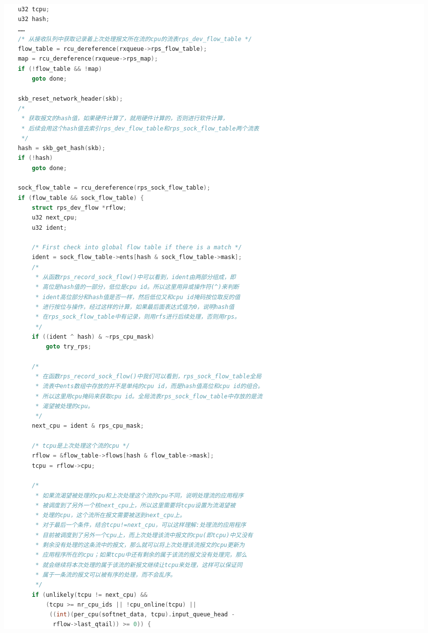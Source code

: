 ```c
	u32 tcpu;
	u32 hash;
	……
	/* 从接收队列中获取记录着上次处理报文所在流的cpu的流表rps_dev_flow_table */
	flow_table = rcu_dereference(rxqueue->rps_flow_table);
	map = rcu_dereference(rxqueue->rps_map);
	if (!flow_table && !map)
		goto done;

	skb_reset_network_header(skb);
	/* 
	 * 获取报文的hash值，如果硬件计算了，就用硬件计算的，否则进行软件计算，
	 * 后续会用这个hash值去索引rps_dev_flow_table和rps_sock_flow_table两个流表
	 */
	hash = skb_get_hash(skb);
	if (!hash)
		goto done;

	sock_flow_table = rcu_dereference(rps_sock_flow_table);
	if (flow_table && sock_flow_table) {
		struct rps_dev_flow *rflow;
		u32 next_cpu;
		u32 ident;

		/* First check into global flow table if there is a match */
		ident = sock_flow_table->ents[hash & sock_flow_table->mask];
		/* 
		 * 从函数rps_record_sock_flow()中可以看到，ident由两部分组成，即
		 * 高位是hash值的一部分，低位是cpu id。所以这里用异或操作符(^)来判断
		 * ident高位部分和hash值是否一样，然后低位又和cpu id掩码按位取反的值
		 * 进行按位与操作，经过这样的计算，如果最后面表达式值为0，说明hash值
		 * 在rps_sock_flow_table中有记录，则用rfs进行后续处理，否则用rps。
		 */
		if ((ident ^ hash) & ~rps_cpu_mask)
			goto try_rps;

		/* 
		 * 在函数rps_record_sock_flow()中我们可以看到，rps_sock_flow_table全局
		 * 流表中ents数组中存放的并不是单纯的cpu id，而是hash值高位和cpu id的组合。
		 * 所以这里用cpu掩码来获取cpu id。全局流表rps_sock_flow_table中存放的是流
		 * 渴望被处理的cpu。
		 */
		next_cpu = ident & rps_cpu_mask;

		/* tcpu是上次处理这个流的cpu */
		rflow = &flow_table->flows[hash & flow_table->mask];
		tcpu = rflow->cpu;

		/* 
		 * 如果流渴望被处理的cpu和上次处理这个流的cpu不同，说明处理流的应用程序
		 * 被调度到了另外一个核next_cpu上，所以这里需要将tcpu设置为流渴望被
		 * 处理的cpu，这个流所在报文需要被送到next_cpu上。
		 * 对于最后一个条件，结合tcpu!=next_cpu，可以这样理解:处理流的应用程序
		 * 目前被调度到了另外一个cpu上，而上次处理该流中报文的cpu(即tcpu)中又没有
		 * 剩余没有处理的这条流中的报文，那么就可以将上次处理该流报文的cpu更新为
		 * 应用程序所在的cpu；如果tcpu中还有剩余的属于该流的报文没有处理完，那么
		 * 就会继续将本次处理的属于该流的新报文继续让tcpu来处理，这样可以保证同
		 * 属于一条流的报文可以被有序的处理，而不会乱序。
		 */
		if (unlikely(tcpu != next_cpu) &&
		    (tcpu >= nr_cpu_ids || !cpu_online(tcpu) ||
		     ((int)(per_cpu(softnet_data, tcpu).input_queue_head -
		      rflow->last_qtail)) >= 0)) {
```